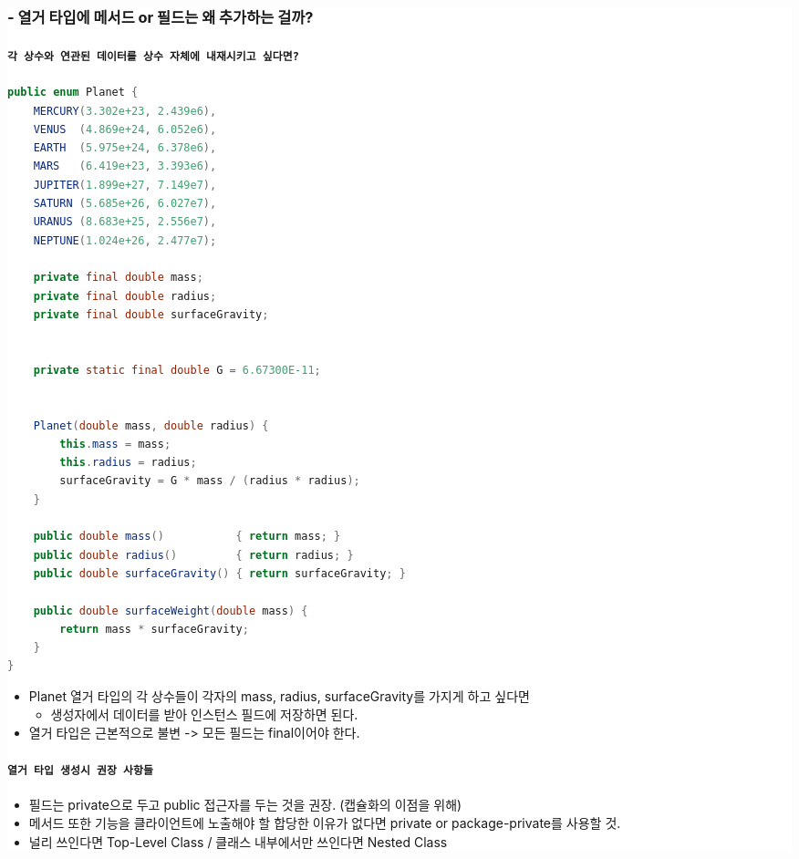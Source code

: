 



### - 열거 타입에 메서드 or 필드는 왜 추가하는 걸까?  

#### `각 상수와 연관된 데이터를 상수 자체에 내재시키고 싶다면?`

```java
public enum Planet {
    MERCURY(3.302e+23, 2.439e6),
    VENUS  (4.869e+24, 6.052e6),
    EARTH  (5.975e+24, 6.378e6),
    MARS   (6.419e+23, 3.393e6),
    JUPITER(1.899e+27, 7.149e7),
    SATURN (5.685e+26, 6.027e7),
    URANUS (8.683e+25, 2.556e7),
    NEPTUNE(1.024e+26, 2.477e7);

    private final double mass;           
    private final double radius;         
    private final double surfaceGravity; 


    private static final double G = 6.67300E-11;


    Planet(double mass, double radius) {
        this.mass = mass;
        this.radius = radius;
        surfaceGravity = G * mass / (radius * radius);
    }

    public double mass()           { return mass; }
    public double radius()         { return radius; }
    public double surfaceGravity() { return surfaceGravity; }

    public double surfaceWeight(double mass) {
        return mass * surfaceGravity; 
    }
}
```

- Planet 열거 타입의 각 상수들이 각자의 mass, radius, surfaceGravity를 가지게 하고 싶다면
  - 생성자에서 데이터를 받아 인스턴스 필드에 저장하면 된다.
- 열거 타입은 근본적으로 불변 -> 모든 필드는 final이어야 한다.





#### `열거 타입 생성시 권장 사항들`

- 필드는 private으로 두고 public 접근자를 두는 것을 권장. (캡슐화의 이점을 위해)
- 메서드 또한 기능을 클라이언트에 노출해야 할 합당한 이유가 없다면 private or package-private를 사용할 것.
- 널리 쓰인다면 Top-Level Class / 클래스 내부에서만 쓰인다면 Nested Class
